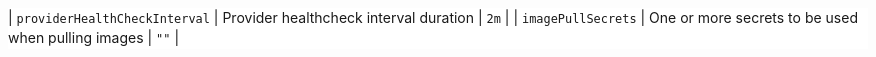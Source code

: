 | `providerHealthCheckInterval`           | Provider healthcheck interval duration                                                                                            | `2m`                                                    |
| `imagePullSecrets`                      | One or more secrets to be used when pulling images                                            | `""`                                                    |
